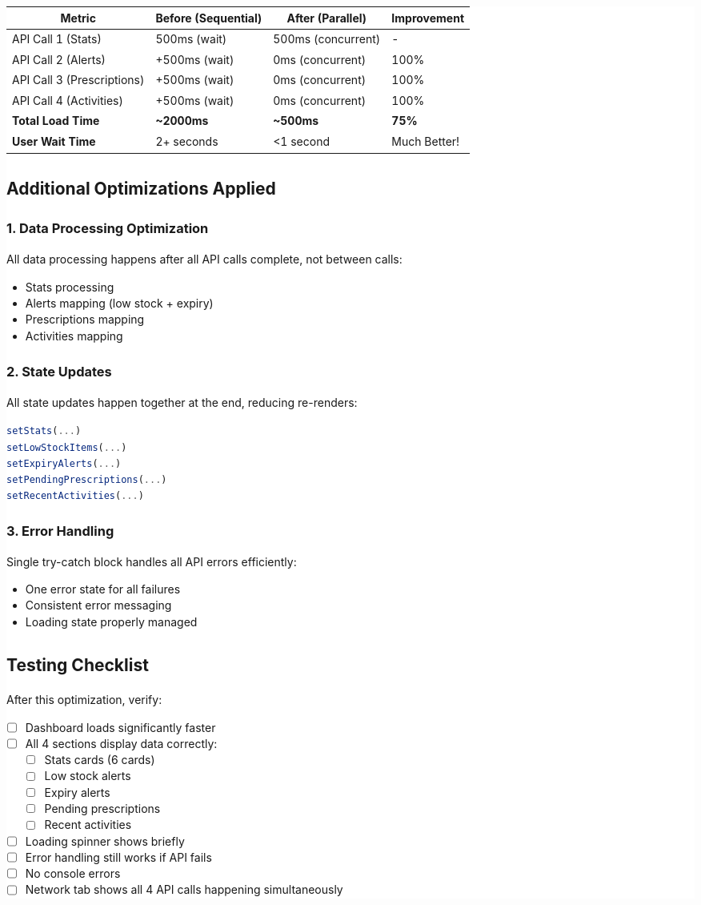 | Metric | Before (Sequential) | After (Parallel) | Improvement |
|--------|-------------------|------------------|-------------|
| API Call 1 (Stats) | 500ms (wait) | 500ms (concurrent) | - |
| API Call 2 (Alerts) | +500ms (wait) | 0ms (concurrent) | 100% |
| API Call 3 (Prescriptions) | +500ms (wait) | 0ms (concurrent) | 100% |
| API Call 4 (Activities) | +500ms (wait) | 0ms (concurrent) | 100% |
| **Total Load Time** | **~2000ms** | **~500ms** | **75%** |
| **User Wait Time** | 2+ seconds | <1 second | Much Better! |

## Additional Optimizations Applied

### 1. **Data Processing Optimization**
All data processing happens after all API calls complete, not between calls:
- Stats processing
- Alerts mapping (low stock + expiry)
- Prescriptions mapping
- Activities mapping

### 2. **State Updates**
All state updates happen together at the end, reducing re-renders:
```javascript
setStats(...)
setLowStockItems(...)
setExpiryAlerts(...)
setPendingPrescriptions(...)
setRecentActivities(...)
```

### 3. **Error Handling**
Single try-catch block handles all API errors efficiently:
- One error state for all failures
- Consistent error messaging
- Loading state properly managed

## Testing Checklist

After this optimization, verify:
- [ ] Dashboard loads significantly faster
- [ ] All 4 sections display data correctly:
  - [ ] Stats cards (6 cards)
  - [ ] Low stock alerts
  - [ ] Expiry alerts  
  - [ ] Pending prescriptions
  - [ ] Recent activities
- [ ] Loading spinner shows briefly
- [ ] Error handling still works if API fails
- [ ] No console errors
- [ ] Network tab shows all 4 API calls happening simultaneously
